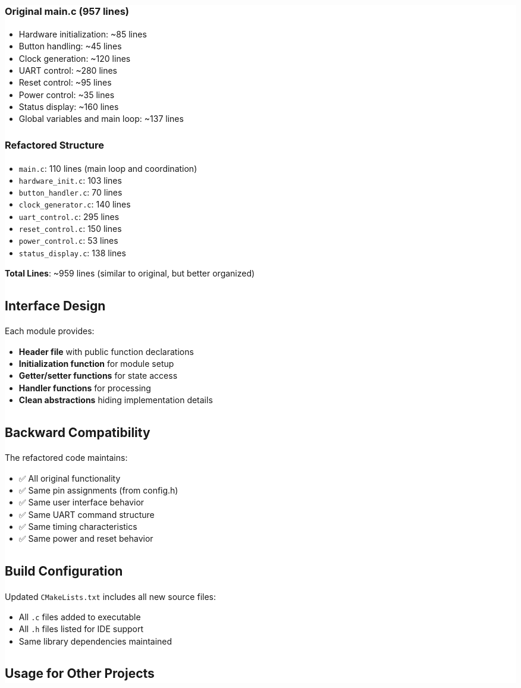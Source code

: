 ### Original main.c (957 lines)
- Hardware initialization: ~85 lines
- Button handling: ~45 lines
- Clock generation: ~120 lines
- UART control: ~280 lines
- Reset control: ~95 lines
- Power control: ~35 lines
- Status display: ~160 lines
- Global variables and main loop: ~137 lines

### Refactored Structure
- `main.c`: 110 lines (main loop and coordination)
- `hardware_init.c`: 103 lines
- `button_handler.c`: 70 lines
- `clock_generator.c`: 140 lines
- `uart_control.c`: 295 lines
- `reset_control.c`: 150 lines
- `power_control.c`: 53 lines
- `status_display.c`: 138 lines

**Total Lines**: ~959 lines (similar to original, but better organized)

## Interface Design

Each module provides:
- **Header file** with public function declarations
- **Initialization function** for module setup
- **Getter/setter functions** for state access
- **Handler functions** for processing
- **Clean abstractions** hiding implementation details

## Backward Compatibility

The refactored code maintains:
- ✅ All original functionality
- ✅ Same pin assignments (from config.h)
- ✅ Same user interface behavior
- ✅ Same UART command structure
- ✅ Same timing characteristics
- ✅ Same power and reset behavior

## Build Configuration

Updated `CMakeLists.txt` includes all new source files:
- All `.c` files added to executable
- All `.h` files listed for IDE support
- Same library dependencies maintained

## Usage for Other Projects
